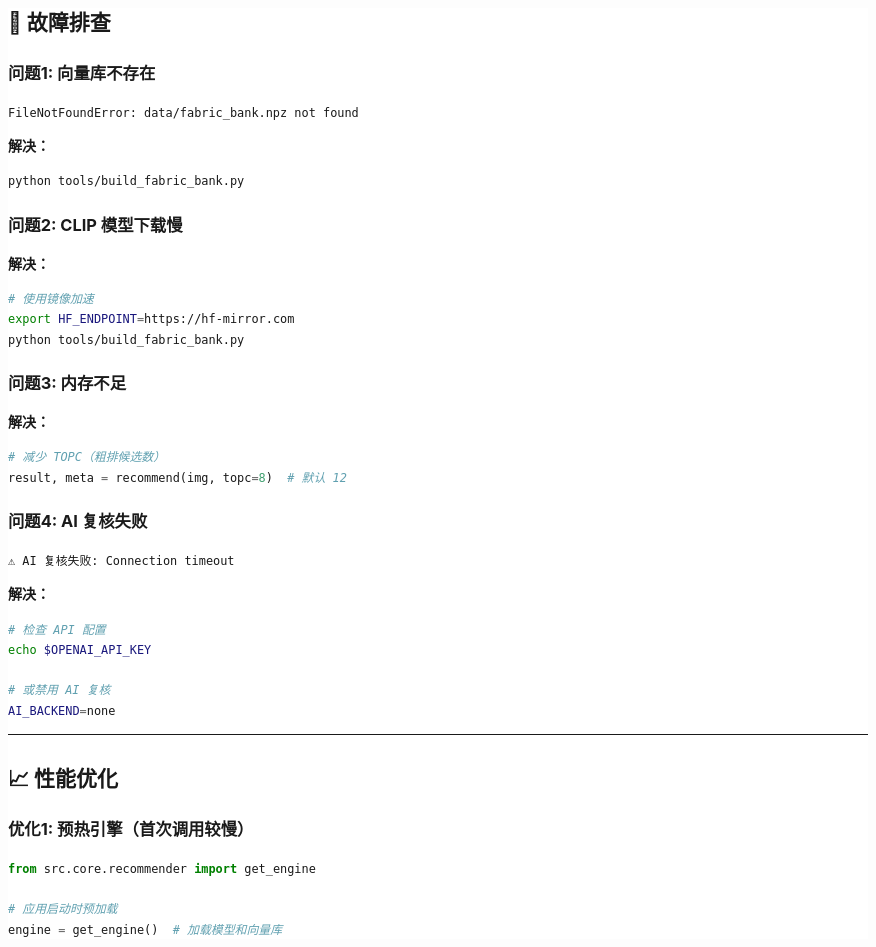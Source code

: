 
## 🔧 故障排查

### 问题1: 向量库不存在

```
FileNotFoundError: data/fabric_bank.npz not found
```

**解决：**
```bash
python tools/build_fabric_bank.py
```

### 问题2: CLIP 模型下载慢

**解决：**
```bash
# 使用镜像加速
export HF_ENDPOINT=https://hf-mirror.com
python tools/build_fabric_bank.py
```

### 问题3: 内存不足

**解决：**
```python
# 减少 TOPC（粗排候选数）
result, meta = recommend(img, topc=8)  # 默认 12
```

### 问题4: AI 复核失败

```
⚠ AI 复核失败: Connection timeout
```

**解决：**
```bash
# 检查 API 配置
echo $OPENAI_API_KEY

# 或禁用 AI 复核
AI_BACKEND=none
```

---

## 📈 性能优化

### 优化1: 预热引擎（首次调用较慢）

```python
from src.core.recommender import get_engine

# 应用启动时预加载
engine = get_engine()  # 加载模型和向量库
```
